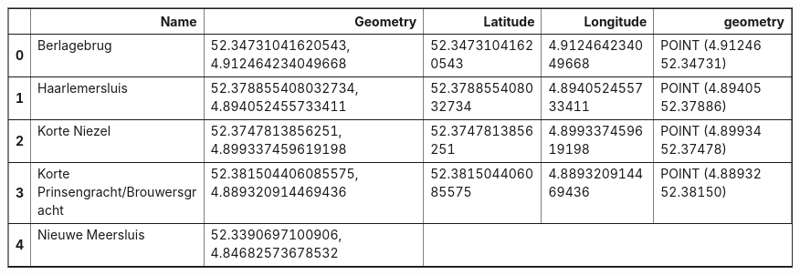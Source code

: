 




<div>
<style scoped>
    .dataframe tbody tr th:only-of-type {
        vertical-align: middle;
    }

    .dataframe tbody tr th {
        vertical-align: top;
    }

    .dataframe thead th {
        text-align: right;
    }
</style>
<table border="1" class="dataframe">
  <thead>
    <tr style="text-align: right;">
      <th></th>
      <th>Name</th>
      <th>Geometry</th>
      <th>Latitude</th>
      <th>Longitude</th>
      <th>geometry</th>
    </tr>
  </thead>
  <tbody>
    <tr>
      <th>0</th>
      <td>Berlagebrug</td>
      <td>52.34731041620543, 4.912464234049668</td>
      <td>52.34731041620543</td>
      <td>4.912464234049668</td>
      <td>POINT (4.91246 52.34731)</td>
    </tr>
    <tr>
      <th>1</th>
      <td>Haarlemersluis</td>
      <td>52.378855408032734, 4.894052455733411</td>
      <td>52.378855408032734</td>
      <td>4.894052455733411</td>
      <td>POINT (4.89405 52.37886)</td>
    </tr>
    <tr>
      <th>2</th>
      <td>Korte Niezel</td>
      <td>52.3747813856251, 4.899337459619198</td>
      <td>52.3747813856251</td>
      <td>4.899337459619198</td>
      <td>POINT (4.89934 52.37478)</td>
    </tr>
    <tr>
      <th>3</th>
      <td>Korte Prinsengracht/Brouwersgracht</td>
      <td>52.381504406085575, 4.889320914469436</td>
      <td>52.381504406085575</td>
      <td>4.889320914469436</td>
      <td>POINT (4.88932 52.38150)</td>
    </tr>
    <tr>
      <th>4</th>
      <td>Nieuwe Meersluis</td>
      <td>52.3390697100906, 4.84682573678532</td>